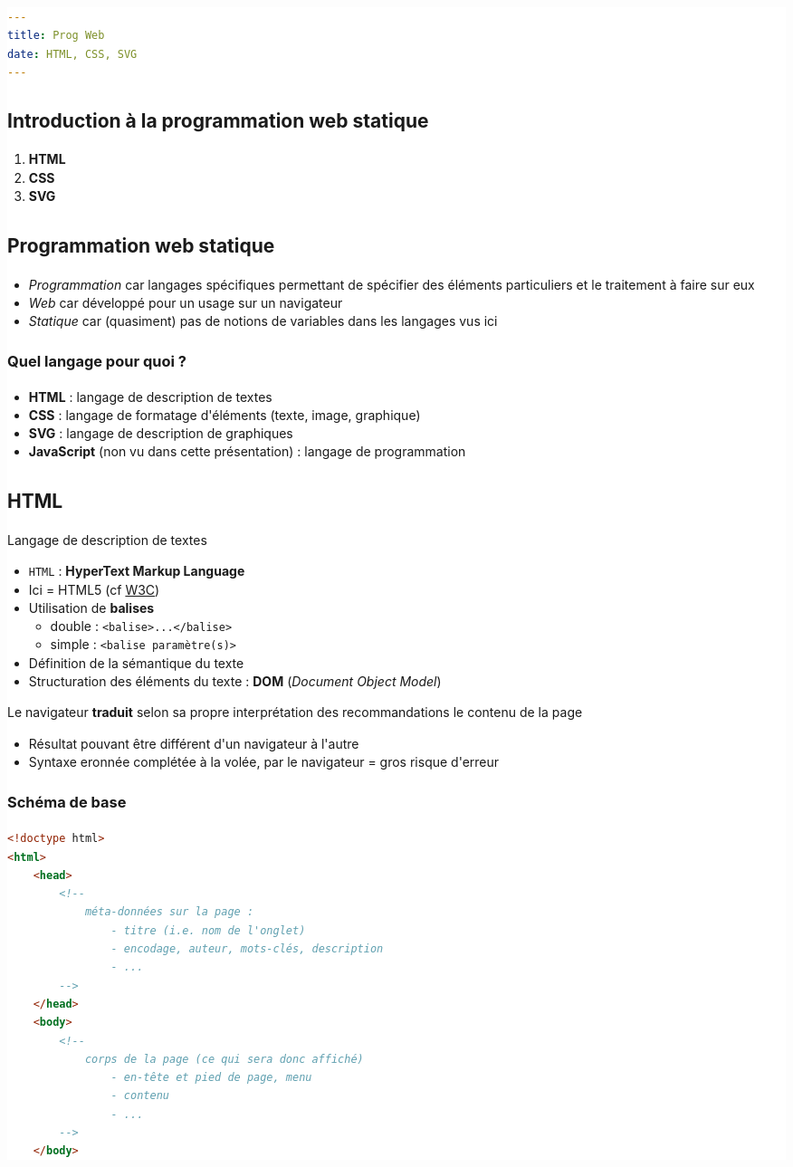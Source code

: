 ```yaml
---
title: Prog Web
date: HTML, CSS, SVG
---
```


## Introduction à la programmation web statique

1. **HTML**
2. **CSS**
3. **SVG**

## Programmation web statique

- *Programmation* car langages spécifiques permettant de spécifier des éléments particuliers et le traitement à faire sur eux
- *Web* car développé pour un usage sur un navigateur
- *Statique* car (quasiment) pas de notions de variables dans les langages vus ici

### Quel langage pour quoi ?

- **HTML** : langage de description de textes
- **CSS** : langage de formatage d'éléments (texte, image, graphique)
- **SVG** : langage de description de graphiques
- **JavaScript** (non vu dans cette présentation) : langage de programmation 

## HTML

Langage de description de textes

- `HTML` : **HyperText Markup Language**
- Ici = HTML5 (cf [W3C](http://www.w3.org/TR/html5/))
- Utilisation de **balises**
    - double : `<balise>...</balise>`
    - simple : `<balise paramètre(s)>`
- Définition de la sémantique du texte
- Structuration des éléments du texte : **DOM** (*Document Object Model*)

Le navigateur **traduit** selon sa propre interprétation des recommandations le contenu de la page

- Résultat pouvant être différent d'un navigateur à l'autre
- Syntaxe eronnée complétée à la volée, par le navigateur = gros risque d'erreur

### Schéma de base

```html
<!doctype html>
<html>
    <head>
        <!-- 
            méta-données sur la page :
                - titre (i.e. nom de l'onglet)
                - encodage, auteur, mots-clés, description
                - ...
        -->
    </head>
    <body>
        <!-- 
            corps de la page (ce qui sera donc affiché)
                - en-tête et pied de page, menu
                - contenu
                - ...
        -->
    </body>
```